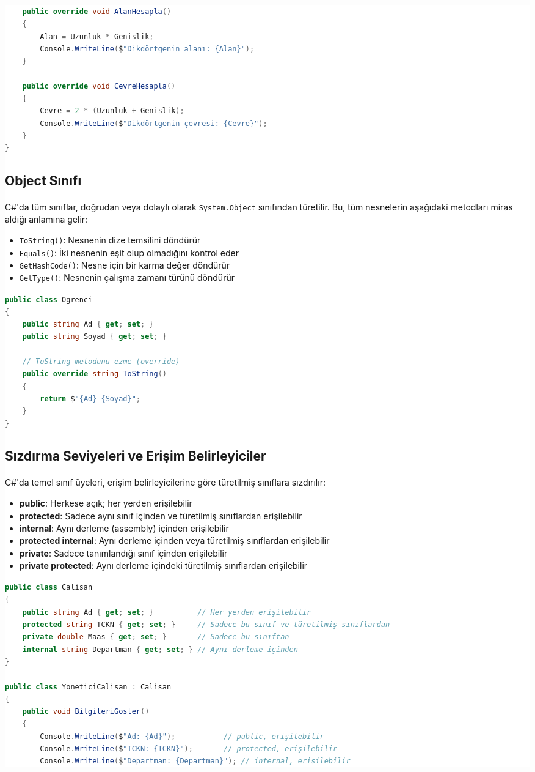 ```csharp
    public override void AlanHesapla()
    {
        Alan = Uzunluk * Genislik;
        Console.WriteLine($"Dikdörtgenin alanı: {Alan}");
    }
    
    public override void CevreHesapla()
    {
        Cevre = 2 * (Uzunluk + Genislik);
        Console.WriteLine($"Dikdörtgenin çevresi: {Cevre}");
    }
}
```

## Object Sınıfı

C#'da tüm sınıflar, doğrudan veya dolaylı olarak `System.Object` sınıfından türetilir. Bu, tüm nesnelerin aşağıdaki metodları miras aldığı anlamına gelir:

- `ToString()`: Nesnenin dize temsilini döndürür
- `Equals()`: İki nesnenin eşit olup olmadığını kontrol eder
- `GetHashCode()`: Nesne için bir karma değer döndürür
- `GetType()`: Nesnenin çalışma zamanı türünü döndürür

```csharp
public class Ogrenci
{
    public string Ad { get; set; }
    public string Soyad { get; set; }
    
    // ToString metodunu ezme (override)
    public override string ToString()
    {
        return $"{Ad} {Soyad}";
    }
}
```

## Sızdırma Seviyeleri ve Erişim Belirleyiciler

C#'da temel sınıf üyeleri, erişim belirleyicilerine göre türetilmiş sınıflara sızdırılır:

- **public**: Herkese açık; her yerden erişilebilir
- **protected**: Sadece aynı sınıf içinden ve türetilmiş sınıflardan erişilebilir
- **internal**: Aynı derleme (assembly) içinden erişilebilir
- **protected internal**: Aynı derleme içinden veya türetilmiş sınıflardan erişilebilir
- **private**: Sadece tanımlandığı sınıf içinden erişilebilir
- **private protected**: Aynı derleme içindeki türetilmiş sınıflardan erişilebilir

```csharp
public class Calisan
{
    public string Ad { get; set; }          // Her yerden erişilebilir
    protected string TCKN { get; set; }     // Sadece bu sınıf ve türetilmiş sınıflardan
    private double Maas { get; set; }       // Sadece bu sınıftan
    internal string Departman { get; set; } // Aynı derleme içinden
}

public class YoneticiCalisan : Calisan
{
    public void BilgileriGoster()
    {
        Console.WriteLine($"Ad: {Ad}");           // public, erişilebilir
        Console.WriteLine($"TCKN: {TCKN}");       // protected, erişilebilir
        Console.WriteLine($"Departman: {Departman}"); // internal, erişilebilir
```